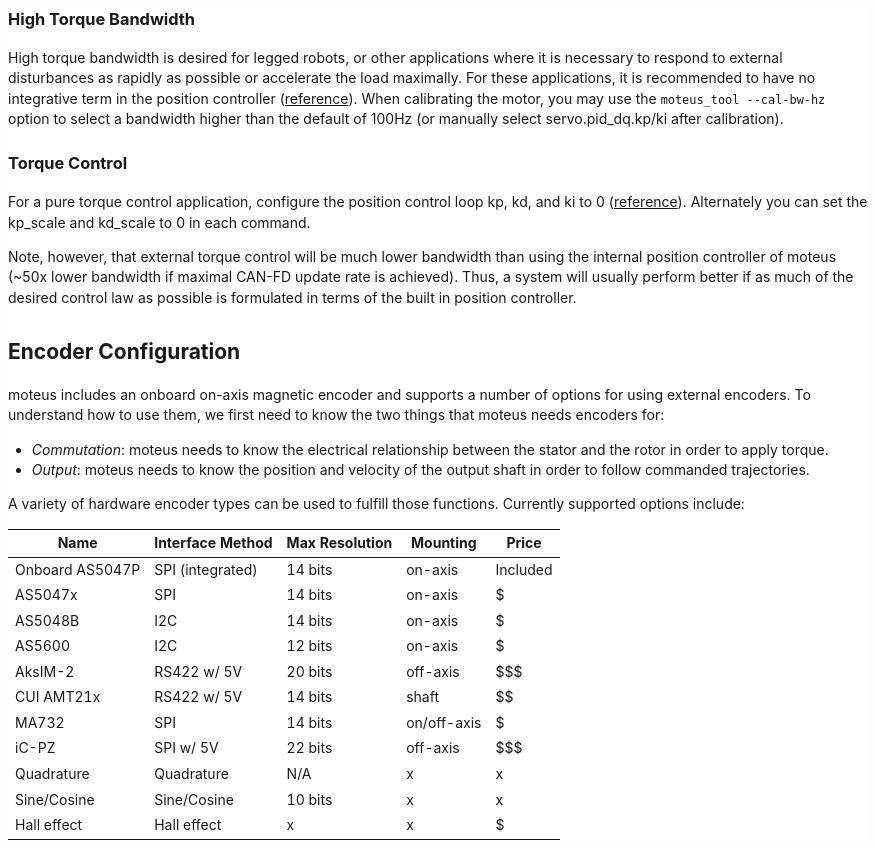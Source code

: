 ### High Torque Bandwidth ###

High torque bandwidth is desired for legged robots, or other
applications where it is necessary to respond to external disturbances
as rapidly as possible or accelerate the load maximally.  For these
applications, it is recommended to have no integrative term in the
position controller ([reference](#servopid_position)).  When
calibrating the motor, you may use the `moteus_tool --cal-bw-hz`
option to select a bandwidth higher than the default of 100Hz (or
manually select servo.pid_dq.kp/ki after calibration).

### Torque Control ###

For a pure torque control application, configure the position control
loop kp, kd, and ki to 0
([reference](#servopid_position)). Alternately you can set the
kp_scale and kd_scale to 0 in each command.

Note, however, that external torque control will be much lower
bandwidth than using the internal position controller of moteus (~50x
lower bandwidth if maximal CAN-FD update rate is achieved).  Thus, a
system will usually perform better if as much of the desired control
law as possible is formulated in terms of the built in position
controller.

## Encoder Configuration ##

moteus includes an onboard on-axis magnetic encoder and supports a
number of options for using external encoders.  To understand how to
use them, we first need to know the two things that moteus needs
encoders for:

- *Commutation*: moteus needs to know the electrical relationship
  between the stator and the rotor in order to apply torque.
- *Output*: moteus needs to know the position and velocity of the
  output shaft in order to follow commanded trajectories.

A variety of hardware encoder types can be used to fulfill those
functions.  Currently supported options include:

| Name            | Interface Method | Max Resolution | Mounting    | Price     |
|-----------------|------------------|----------------|-------------|-----------|
| Onboard AS5047P | SPI (integrated) | 14 bits        | on-axis     | Included  |
| AS5047x         | SPI              | 14 bits        | on-axis     | $         |
| AS5048B         | I2C              | 14 bits        | on-axis     | $         |
| AS5600          | I2C              | 12 bits        | on-axis     | $         |
| AksIM-2         | RS422 w/ 5V      | 20 bits        | off-axis    | $$$       |
| CUI AMT21x      | RS422 w/ 5V      | 14 bits        | shaft       | $$        |
| MA732           | SPI              | 14 bits        | on/off-axis | $         |
| iC-PZ           | SPI w/ 5V        | 22 bits        | off-axis    | $$$       |
| Quadrature      | Quadrature       | N/A            | x           | x         |
| Sine/Cosine     | Sine/Cosine      | 10 bits        | x           | x         |
| Hall effect     | Hall effect      | x              | x           | $         |
